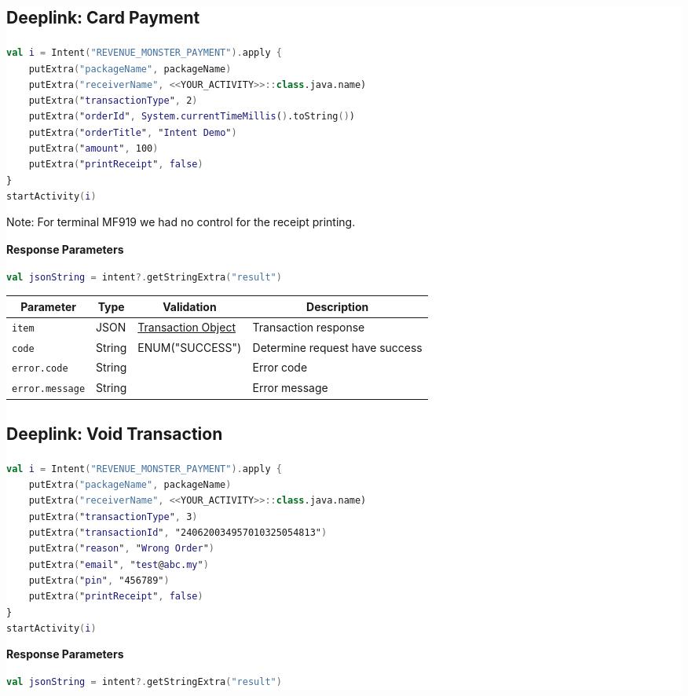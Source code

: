 ## Deeplink: Card Payment

```kotlin
val i = Intent("REVENUE_MONSTER_PAYMENT").apply {
    putExtra("packageName", packageName)
    putExtra("receiverName", <<YOUR_ACTIVITY>>::class.java.name)
    putExtra("transactionType", 2)
    putExtra("orderId", System.currentTimeMillis().toString())
    putExtra("orderTitle", "Intent Demo")
    putExtra("amount", 100)
    putExtra("printReceipt", false)
}
startActivity(i)
```

Note: For terminal MF919 we had no control for the receipt printing.

**Response Parameters**

```kotlin
val jsonString = intent?.getStringExtra("result")
```

| Parameter       | Type   | Validation                                                      | Description                    |
|-----------------|--------|-----------------------------------------------------------------|--------------------------------|
| `item`          | JSON   | [Transaction Object](./query-transaction.md#transaction-object) | Transaction response           |
| `code`          | String | ENUM("SUCCESS")                                                 | Determine request have success |
| `error.code`    | String |                                                                 | Error code                     |
| `error.message` | String |                                                                 | Error message                  |

## Deeplink: Void Transaction

```kotlin
val i = Intent("REVENUE_MONSTER_PAYMENT").apply {
    putExtra("packageName", packageName)
    putExtra("receiverName", <<YOUR_ACTIVITY>>::class.java.name)
    putExtra("transactionType", 3)
    putExtra("transactionId", "240620034957010325054813")
    putExtra("reason", "Wrong Order")
    putExtra("email", "test@abc.my")
    putExtra("pin", "456789")
    putExtra("printReceipt", false)
}
startActivity(i)
```

**Response Parameters**

```kotlin
val jsonString = intent?.getStringExtra("result")
```
